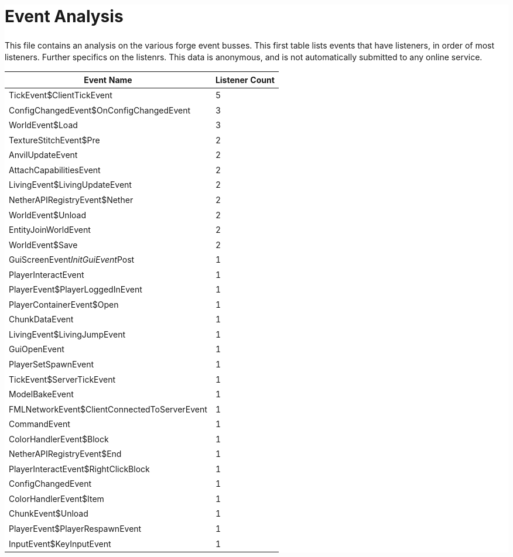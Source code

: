 # Event Analysis

This file contains an analysis on the various forge event busses. This first
table lists events that have listeners, in order of most listeners. Further
specifics on the listenrs. This data is anonymous, and is not automatically
submitted to any online service.

| Event Name                                   | Listener Count |
|----------------------------------------------|----------------|
| TickEvent$ClientTickEvent                    | 5              |
| ConfigChangedEvent$OnConfigChangedEvent      | 3              |
| WorldEvent$Load                              | 3              |
| TextureStitchEvent$Pre                       | 2              |
| AnvilUpdateEvent                             | 2              |
| AttachCapabilitiesEvent                      | 2              |
| LivingEvent$LivingUpdateEvent                | 2              |
| NetherAPIRegistryEvent$Nether                | 2              |
| WorldEvent$Unload                            | 2              |
| EntityJoinWorldEvent                         | 2              |
| WorldEvent$Save                              | 2              |
| GuiScreenEvent$InitGuiEvent$Post             | 1              |
| PlayerInteractEvent                          | 1              |
| PlayerEvent$PlayerLoggedInEvent              | 1              |
| PlayerContainerEvent$Open                    | 1              |
| ChunkDataEvent                               | 1              |
| LivingEvent$LivingJumpEvent                  | 1              |
| GuiOpenEvent                                 | 1              |
| PlayerSetSpawnEvent                          | 1              |
| TickEvent$ServerTickEvent                    | 1              |
| ModelBakeEvent                               | 1              |
| FMLNetworkEvent$ClientConnectedToServerEvent | 1              |
| CommandEvent                                 | 1              |
| ColorHandlerEvent$Block                      | 1              |
| NetherAPIRegistryEvent$End                   | 1              |
| PlayerInteractEvent$RightClickBlock          | 1              |
| ConfigChangedEvent                           | 1              |
| ColorHandlerEvent$Item                       | 1              |
| ChunkEvent$Unload                            | 1              |
| PlayerEvent$PlayerRespawnEvent               | 1              |
| InputEvent$KeyInputEvent                     | 1              |